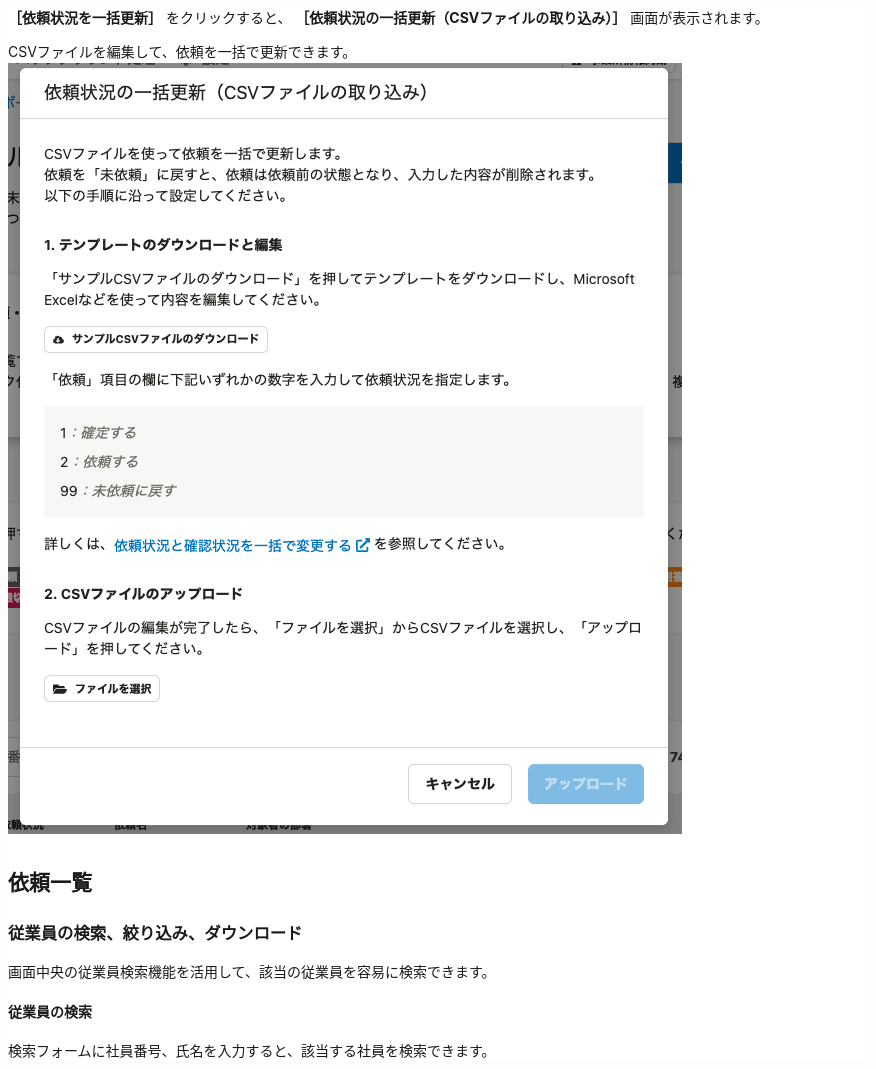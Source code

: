  **［依頼状況を一括更新］** をクリックすると、 **［依頼状況の一括更新（CSVファイルの取り込み）］** 画面が表示されます。

CSVファイルを編集して、依頼を一括で更新できます。![](./13________SmartHR____________.png)

## 依頼一覧

### 従業員の検索、絞り込み、ダウンロード

画面中央の従業員検索機能を活用して、該当の従業員を容易に検索できます。

#### 従業員の検索

検索フォームに社員番号、氏名を入力すると、該当する社員を検索できます。
